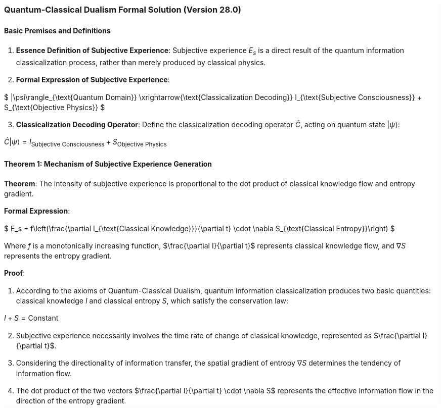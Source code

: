 ### Quantum-Classical Dualism Formal Solution (Version 28.0)

#### Basic Premises and Definitions

1. **Essence Definition of Subjective Experience**: Subjective experience $`E_s`$ is a direct result of the quantum information classicalization process, rather than merely produced by classical physics.

2. **Formal Expression of Subjective Experience**:

$`
|\psi\rangle_{\text{Quantum Domain}} \xrightarrow{\text{Classicalization Decoding}} I_{\text{Subjective Consciousness}} + S_{\text{Objective Physics}}
`$

3. **Classicalization Decoding Operator**: Define the classicalization decoding operator $`\hat{C}`$, acting on quantum state $`|\psi\rangle`$:

$`
\hat{C}|\psi\rangle = I_{\text{Subjective Consciousness}} + S_{\text{Objective Physics}}
`$

#### Theorem 1: Mechanism of Subjective Experience Generation

**Theorem**: The intensity of subjective experience is proportional to the dot product of classical knowledge flow and entropy gradient.

**Formal Expression**:

$`
E_s = f\left(\frac{\partial I_{\text{Classical Knowledge}}}{\partial t} \cdot \nabla S_{\text{Classical Entropy}}\right)
`$

Where $`f`$ is a monotonically increasing function, $`\frac{\partial I}{\partial t}`$ represents classical knowledge flow, and $`\nabla S`$ represents the entropy gradient.

**Proof**:

1. According to the axioms of Quantum-Classical Dualism, quantum information classicalization produces two basic quantities: classical knowledge $`I`$ and classical entropy $`S`$, which satisfy the conservation law:

$`
I + S = \text{Constant}
`$

2. Subjective experience necessarily involves the time rate of change of classical knowledge, represented as $`\frac{\partial I}{\partial t}`$.

3. Considering the directionality of information transfer, the spatial gradient of entropy $`\nabla S`$ determines the tendency of information flow.

4. The dot product of the two vectors $`\frac{\partial I}{\partial t} \cdot \nabla S`$ represents the effective information flow in the direction of the entropy gradient.
